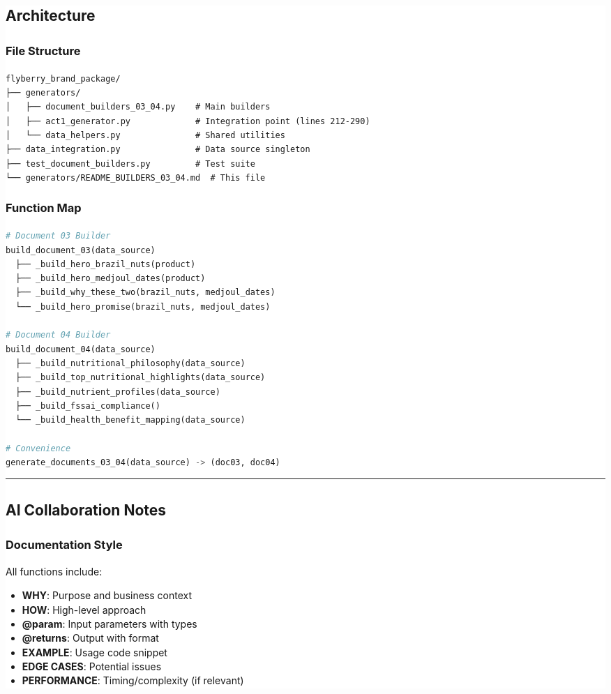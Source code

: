
## Architecture

### File Structure

```
flyberry_brand_package/
├── generators/
│   ├── document_builders_03_04.py    # Main builders
│   ├── act1_generator.py             # Integration point (lines 212-290)
│   └── data_helpers.py               # Shared utilities
├── data_integration.py               # Data source singleton
├── test_document_builders.py         # Test suite
└── generators/README_BUILDERS_03_04.md  # This file
```

### Function Map

```python
# Document 03 Builder
build_document_03(data_source)
  ├── _build_hero_brazil_nuts(product)
  ├── _build_hero_medjoul_dates(product)
  ├── _build_why_these_two(brazil_nuts, medjoul_dates)
  └── _build_hero_promise(brazil_nuts, medjoul_dates)

# Document 04 Builder
build_document_04(data_source)
  ├── _build_nutritional_philosophy(data_source)
  ├── _build_top_nutritional_highlights(data_source)
  ├── _build_nutrient_profiles(data_source)
  ├── _build_fssai_compliance()
  └── _build_health_benefit_mapping(data_source)

# Convenience
generate_documents_03_04(data_source) -> (doc03, doc04)
```

---

## AI Collaboration Notes

### Documentation Style

All functions include:
- **WHY**: Purpose and business context
- **HOW**: High-level approach
- **@param**: Input parameters with types
- **@returns**: Output with format
- **EXAMPLE**: Usage code snippet
- **EDGE CASES**: Potential issues
- **PERFORMANCE**: Timing/complexity (if relevant)
